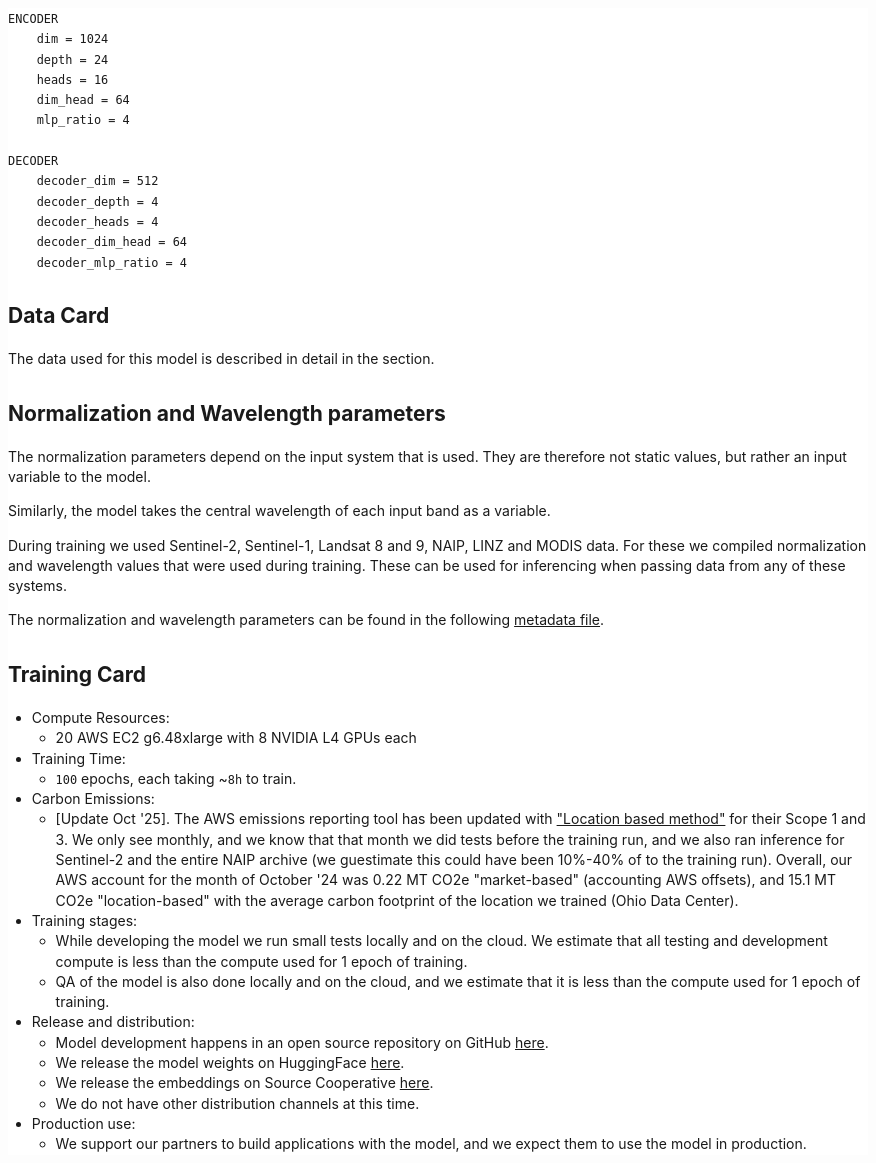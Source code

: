 ```
ENCODER
    dim = 1024
    depth = 24
    heads = 16
    dim_head = 64
    mlp_ratio = 4

DECODER
    decoder_dim = 512
    decoder_depth = 4
    decoder_heads = 4
    decoder_dim_head = 64
    decoder_mlp_ratio = 4
```

## Data Card

The data used for this model is described in detail in the [](training-data) section.

## Normalization and Wavelength parameters

The normalization parameters depend on the input system that is used. They are
therefore not static values, but rather an input variable to the model.

Similarly, the model takes the central wavelength of each input band as a variable.

During training we used Sentinel-2, Sentinel-1, Landsat 8 and 9, NAIP, LINZ and MODIS data. For these we compiled normalization and wavelength values that were used
during training. These can be used for inferencing when passing data from any of
these systems.

The normalization and wavelength parameters can be found in the following
[metadata file](https://github.com/Clay-foundation/model/blob/main/configs/metadata.yaml).

## Training Card

* Compute Resources:
    * 20 AWS EC2 g6.48xlarge with 8 NVIDIA L4 GPUs each
* Training Time:
    * `100` epochs, each taking ~`8h` to train.
* Carbon Emissions:
    * [Update Oct '25]. The AWS emissions reporting tool has been updated with ["Location based method"](https://docs.aws.amazon.com/ccft/latest/releasenotes/what-is-ccftrn.html) for their Scope 1 and 3. We only see monthly, and we know that that month we did tests before the training run, and we also ran inference for Sentinel-2 and the entire NAIP archive (we guestimate this could have been 10%-40% of to the training run). Overall, our AWS account for the month of October '24 was 0.22 MT CO2e "market-based" (accounting AWS offsets), and 15.1 MT CO2e "location-based" with the average carbon footprint of the location we trained (Ohio Data Center).
* Training stages:
    * While developing the model we run small tests locally and on the cloud. We estimate that all testing and development compute is less than the compute used for 1 epoch of training.
    * QA of the model is also done locally and on the cloud, and we estimate that it is less than the compute used for 1 epoch of training.
* Release and distribution:
    * Model development happens in an open source repository on GitHub [here](https://github.com/Clay-foundation/model/).
    * We release the model weights on HuggingFace [here](https://huggingface.co/made-with-clay/Clay/).
    * We release the embeddings on Source Cooperative [here](https://beta.source.coop/clay/).
    * We do not have other distribution channels at this time.
* Production use:
    * We support our partners to build applications with the model, and we expect them to use the model in production.
